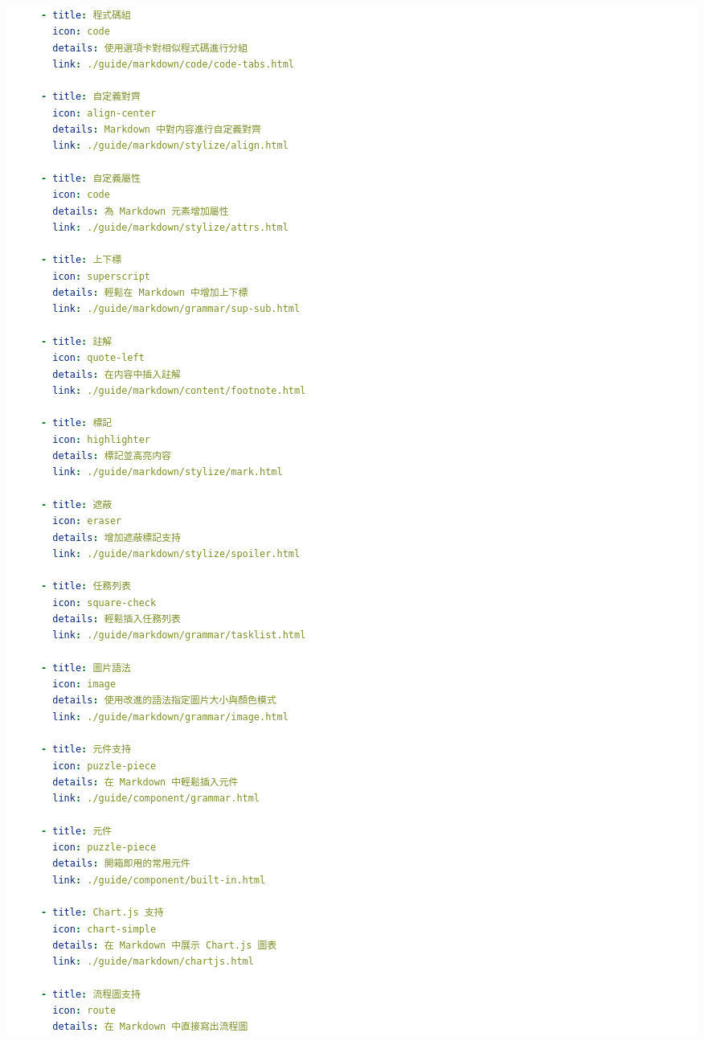 ```yaml
      - title: 程式碼組
        icon: code
        details: 使用選項卡對相似程式碼進行分組
        link: ./guide/markdown/code/code-tabs.html

      - title: 自定義對齊
        icon: align-center
        details: Markdown 中對内容進行自定義對齊
        link: ./guide/markdown/stylize/align.html

      - title: 自定義屬性
        icon: code
        details: 為 Markdown 元素增加屬性
        link: ./guide/markdown/stylize/attrs.html

      - title: 上下標
        icon: superscript
        details: 輕鬆在 Markdown 中增加上下標
        link: ./guide/markdown/grammar/sup-sub.html

      - title: 註解
        icon: quote-left
        details: 在内容中插入註解
        link: ./guide/markdown/content/footnote.html

      - title: 標記
        icon: highlighter
        details: 標記並高亮内容
        link: ./guide/markdown/stylize/mark.html

      - title: 遮蔽
        icon: eraser
        details: 增加遮蔽標記支持
        link: ./guide/markdown/stylize/spoiler.html

      - title: 任務列表
        icon: square-check
        details: 輕鬆插入任務列表
        link: ./guide/markdown/grammar/tasklist.html

      - title: 圖片語法
        icon: image
        details: 使用改進的語法指定圖片大小與顏色模式
        link: ./guide/markdown/grammar/image.html

      - title: 元件支持
        icon: puzzle-piece
        details: 在 Markdown 中輕鬆插入元件
        link: ./guide/component/grammar.html

      - title: 元件
        icon: puzzle-piece
        details: 開箱即用的常用元件
        link: ./guide/component/built-in.html

      - title: Chart.js 支持
        icon: chart-simple
        details: 在 Markdown 中展示 Chart.js 圖表
        link: ./guide/markdown/chartjs.html

      - title: 流程圖支持
        icon: route
        details: 在 Markdown 中直接寫出流程圖
```